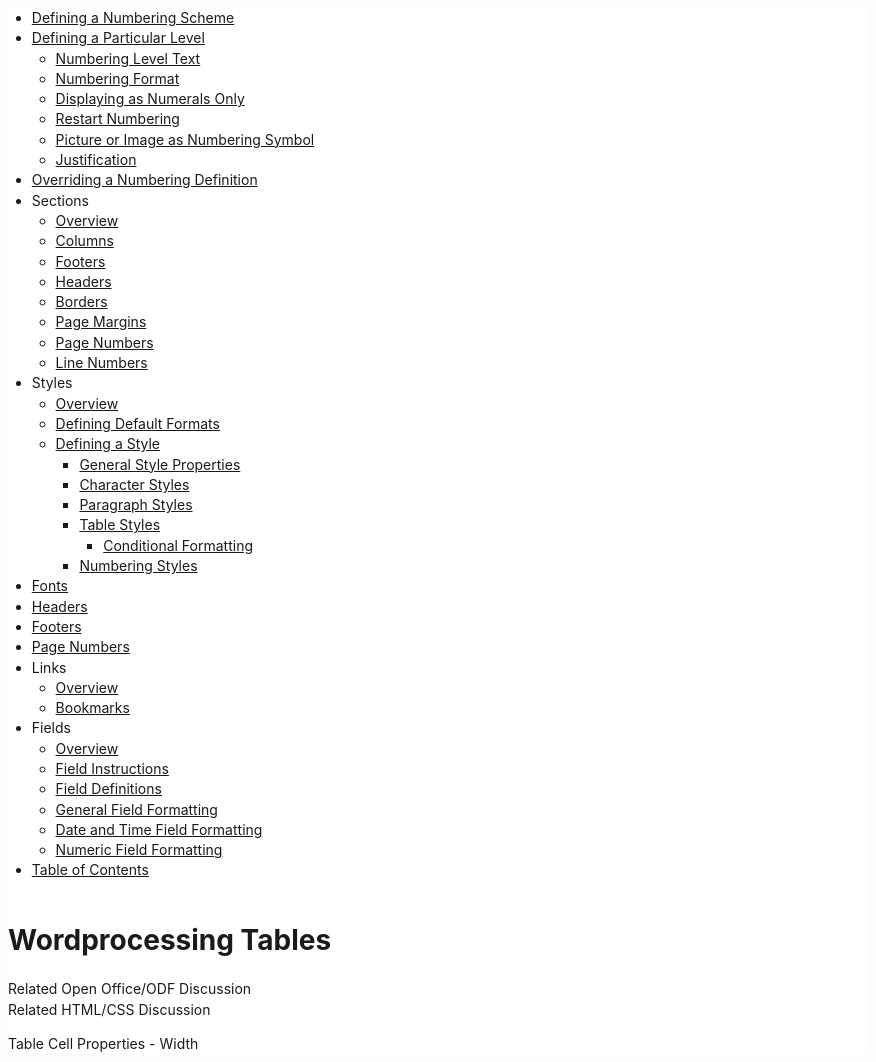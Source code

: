   - [Defining a Numbering Scheme](WPnumberingAbstractNum.md)
  - [Defining a Particular Level](WPnumberingLvl.md)
    - [Numbering Level Text](WPnumberingLevelText.md)
    - [Numbering Format](WPnumbering-numFmt.md)
    - [Displaying as Numerals Only](WPnumbering-isLgl.md)
    - [Restart Numbering](WPnumbering-restart.md)
    - [Picture or Image as Numbering Symbol](WPnumbering-imagesAsSymbol.md)
    - [Justification](WPnumbering-lvlJc.md)
  - [Overriding a Numbering Definition](WPnumberingOverride.md)
- Sections
  - [Overview](WPsection.md)
  - [Columns](WPsectionCols.md)
  - [Footers](WPsectionFooterReference.md)
  - [Headers](WPsectionHeaderReference.md)
  - [Borders](WPsectionBorders.md)
  - [Page Margins](WPsectionPgMar.md)
  - [Page Numbers](WPSectionPgNumType.md)
  - [Line Numbers](WPsectionLineNumbering.md)
- Styles
  - [Overview](WPstyles.md)
  - [Defining Default Formats](WPstyleDefaults.md)
  - [Defining a Style](WPstyle.md)
    - [General Style Properties](WPstyleGenProps.md)
    - [Character Styles](WPstyleCharStyles.md)
    - [Paragraph Styles](WPstyleParStyles.md)
    - [Table Styles](WPstyleTableStyles.md)
      - [Conditional Formatting](WPstyleTableStylesCond.md)
    - [Numbering Styles](WPstyleNumStyles.md)
- [Fonts](WPfonts.md)
- [Headers](WPheaders.md)
- [Footers](WPfooters.md)
- [Page Numbers](WPSectionPgNumType.md)
- Links
  - [Overview](WPhyperlink.md)
  - [Bookmarks](WPbookmark.md)
- Fields
  - [Overview](WPfields.md)
  - [Field Instructions](WPfieldInstructions.md)
  - [Field Definitions](WPfieldDefinitions.md)
  - [General Field Formatting](WPgeneralFieldSwitches.md)
  - [Date and Time Field Formatting](WPdateTimeFieldSwitches.md)
  - [Numeric Field Formatting](WPnumericFieldSwitches.md)
- [Table of Contents](WPtableOfContents.md)

# Wordprocessing Tables

Related Open Office/ODF Discussion  
Related HTML/CSS Discussion

Table Cell Properties - Width
